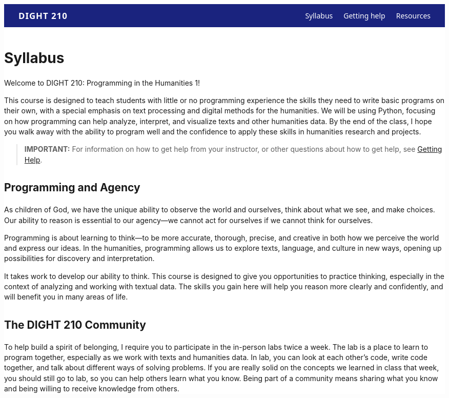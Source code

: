 <nav class="navbar" style="display: flex; justify-content: space-between; align-items: center; background-color: #1a237e; padding: 0.75rem 2rem; font-family: 'Segoe UI', 'Helvetica Neue', Arial, 'Liberation Sans', sans-serif; color: #fff;">
  <div class="navbar-title" style="font-weight: bold; font-size: 1.2rem; letter-spacing: 1px;">DIGHT 210</div>
  <div class="navbar-links" style="display: flex; gap: 1.5rem;">
    <a href="/syllabus" style="color: #fff; text-decoration: none; font-size: 1rem; transition: color 0.2s;">Syllabus</a>
    <a href="/getting-help" style="color: #fff; text-decoration: none; font-size: 1rem; transition: color 0.2s;">Getting help</a>
    <a href="/resources" style="color: #fff; text-decoration: none; font-size: 1rem; transition: color 0.2s;">Resources</a>
  </div>
</nav>

# Syllabus

Welcome to DIGHT 210: Programming in the Humanities 1!

This course is designed to teach students with little or no programming experience the skills they need to write basic programs on their own, with a special emphasis on text processing and digital methods for the humanities. We will be using Python, focusing on how programming can help analyze, interpret, and visualize texts and other humanities data. By the end of the class, I hope you walk away with the ability to program well and the confidence to apply these skills in humanities research and projects.

> **IMPORTANT:** For information on how to get help from your instructor, or other questions about how to get help, see [Getting Help](getting-help.html).

## Programming and Agency

As children of God, we have the unique ability to observe the world and ourselves, think about what we see, and make choices. Our ability to reason is essential to our agency—we cannot act for ourselves if we cannot think for ourselves.

Programming is about learning to think—to be more accurate, thorough, precise, and creative in both how we perceive the world and express our ideas. In the humanities, programming allows us to explore texts, language, and culture in new ways, opening up possibilities for discovery and interpretation.

It takes work to develop our ability to think. This course is designed to give you opportunities to practice thinking, especially in the context of analyzing and working with textual data. The skills you gain here will help you reason more clearly and confidently, and will benefit you in many areas of life.

## The DIGHT 210 Community

To help build a spirit of belonging, I require you to participate in the in-person labs twice a week. The lab is a place to learn to program together, especially as we work with texts and humanities data. In lab, you can look at each other’s code, write code together, and talk about different ways of solving problems. If you are really solid on the concepts we learned in class that week, you should still go to lab, so you can help others learn what you know. Being part of a community means sharing what you know and being willing to receive knowledge from others.
